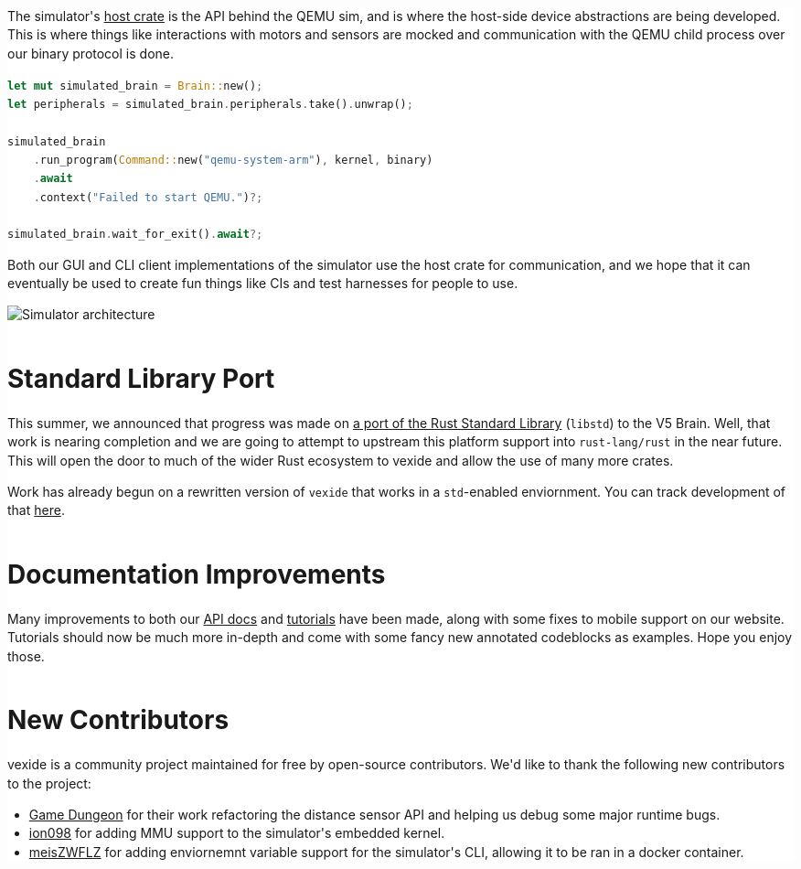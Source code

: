 The simulator's [host crate](https://github.com/vexide/vex-v5-qemu/tree/main/packages/host) is the API behind the QEMU sim, and is where the host-side device abstractions are being developed. This is where things like interactions with motors and sensors are mocked and communication with the QEMU child process over our binary protocol is done.

```rs
let mut simulated_brain = Brain::new();
let peripherals = simulated_brain.peripherals.take().unwrap();

simulated_brain
    .run_program(Command::new("qemu-system-arm"), kernel, binary)
    .await
    .context("Failed to start QEMU.")?;

simulated_brain.wait_for_exit().await?;
```

Both our GUI and CLI client implementations of the simulator use the host crate for communication, and we hope that it can eventually be used to create fun things like CIs and test harnesses for people to use.

![Simulator architecture](/blog/sim-architecture.svg)

# Standard Library Port

This summer, we announced that progress was made on [a port of the Rust Standard Library](https://github.com/vexide/rust/tree/armv7a-vex-v5) (`libstd`) to the V5 Brain. Well, that work is nearing completion and we are going to attempt to upstream this platform support into `rust-lang/rust` in the near future. This will open the door to much of the wider Rust ecosystem to vexide and allow the use of many more crates.

Work has already begun on a rewritten version of `vexide` that works in a `std`-enabled enviornment. You can track development of that [here](https://github.com/vexide/vexide/tree/feat/rust-std).

# Documentation Improvements

Many improvements to both our [API docs](https://docs.rs/vexide) and [tutorials](https://vexide.dev/docs) have been made, along with some fixes to mobile support on our website. Tutorials should now be much more in-depth and come with some fancy new annotated codeblocks as examples. Hope you enjoy those.

# New Contributors

vexide is a community project maintained for free by open-source contributors. We'd like to thank the following new contributors to the project:

- [Game Dungeon](https://github.com/GameDungeon) for their work refactoring the distance sensor API and helping us debug some major runtime bugs.
- [ion098](https://github.com/ion098) for adding MMU support to the simulator's embedded kernel.
- [meisZWFLZ](https://github.com/meisZWFLZ) for adding enviornemnt variable support for the simulator's CLI, allowing it to be ran in a docker container.
